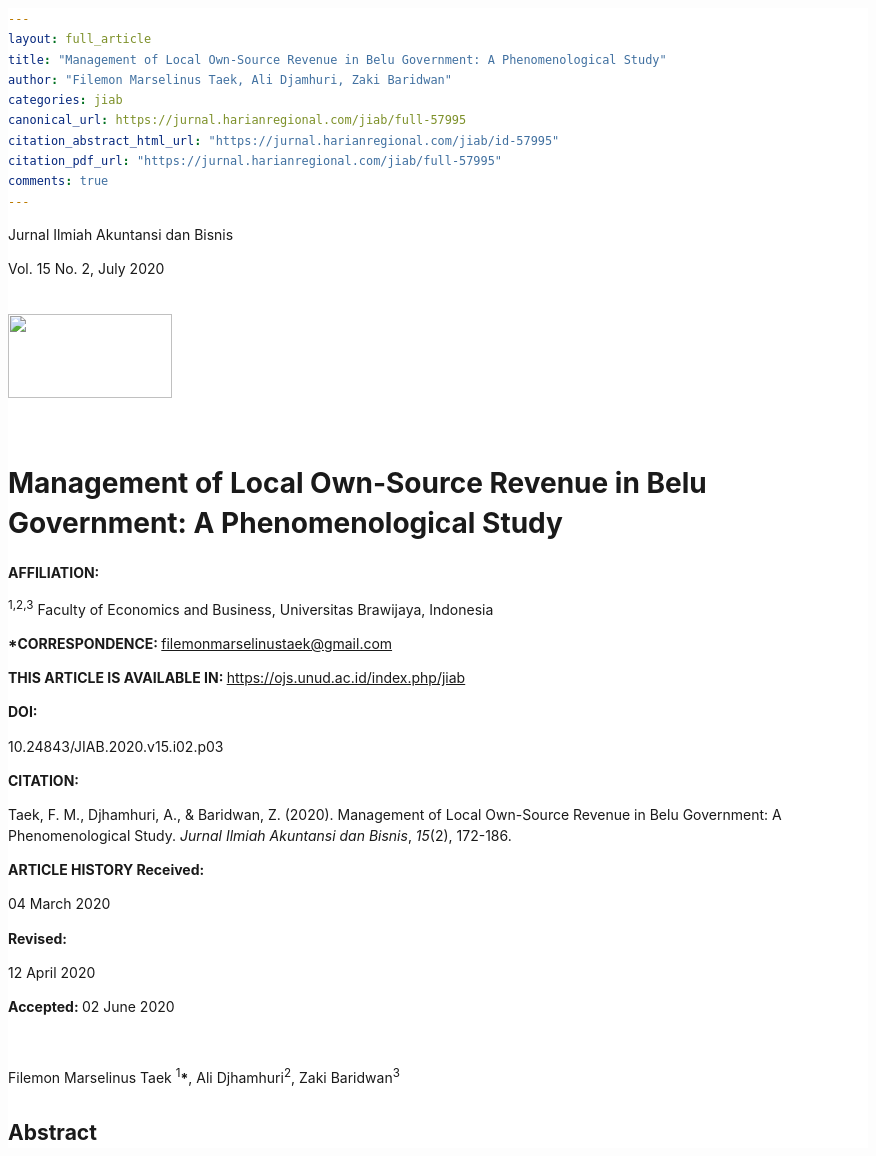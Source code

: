 ```yaml
---
layout: full_article
title: "Management of Local Own-Source Revenue in Belu Government: A Phenomenological Study"
author: "Filemon Marselinus Taek, Ali Djamhuri, Zaki Baridwan"
categories: jiab
canonical_url: https://jurnal.harianregional.com/jiab/full-57995 
citation_abstract_html_url: "https://jurnal.harianregional.com/jiab/id-57995"
citation_pdf_url: "https://jurnal.harianregional.com/jiab/full-57995"  
comments: true
---
```


<p><span class="font7">Jurnal Ilmiah Akuntansi dan Bisnis</span></p>
<div>
<p><span class="font7">Vol. 15 No. 2, July 2020</span></p>
</div><br clear="all">
<div><img src="https://jurnal.harianregional.com/media/57995-1.jpg" alt="" style="width:123pt;height:63pt;">
</div><br clear="all"><a name="caption1"></a>
<h1><a name="bookmark0"></a><span class="font2" style="font-weight:bold;"><a name="bookmark1"></a>Management of Local Own-Source Revenue in Belu Government: A Phenomenological Study</span></h1>
<div>
<p><span class="font4" style="font-weight:bold;">AFFILIATION:</span></p>
<p><span class="font4"><sup>1,2,3</sup> Faculty of Economics and Business, Universitas Brawijaya, Indonesia</span></p>
<p><span class="font4" style="font-weight:bold;">*CORRESPONDENCE: </span><a href="mailto:filemonmarselinustaek@gmail.com"><span class="font3">filemonmarselinustaek@gmail.com</span></a></p>
<p><span class="font4" style="font-weight:bold;">THIS ARTICLE IS AVAILABLE IN: </span><a href="https://ojs.unud.ac.id/index.php/jiab"><span class="font3">https://ojs.unud.ac.id/index.php/jiab</span></a></p>
<p><span class="font4" style="font-weight:bold;">DOI:</span></p>
<p><span class="font3">10.24843/JIAB.2020.v15.i02.p03</span></p>
<p><span class="font4" style="font-weight:bold;">CITATION:</span></p>
<p><span class="font4">Taek, F. M., Djhamhuri, A., &amp;&nbsp;Baridwan, Z. (2020). Management of Local Own-Source Revenue in Belu Government: A Phenomenological Study. </span><span class="font4" style="font-style:italic;">Jurnal Ilmiah Akuntansi dan Bisnis</span><span class="font4">, </span><span class="font4" style="font-style:italic;">15</span><span class="font4">(2), 172-186.</span></p>
<p><span class="font4" style="font-weight:bold;">ARTICLE HISTORY Received:</span></p>
<p><span class="font4">04 March 2020</span></p>
<p><span class="font4" style="font-weight:bold;">Revised:</span></p>
<p><span class="font4">12 April 2020</span></p>
<p><span class="font4" style="font-weight:bold;">Accepted: </span><span class="font4">02 June 2020</span></p>
</div><br clear="all">
<p><span class="font6">Filemon Marselinus Taek <sup>1</sup></span><span class="font6" style="font-weight:bold;">*</span><span class="font6">, Ali Djhamhuri<sup>2</sup>, Zaki Baridwan<sup>3</sup></span></p>
<h2><a name="bookmark2"></a><span class="font1" style="font-weight:bold;"><a name="bookmark3"></a>Abstract</span></h2>